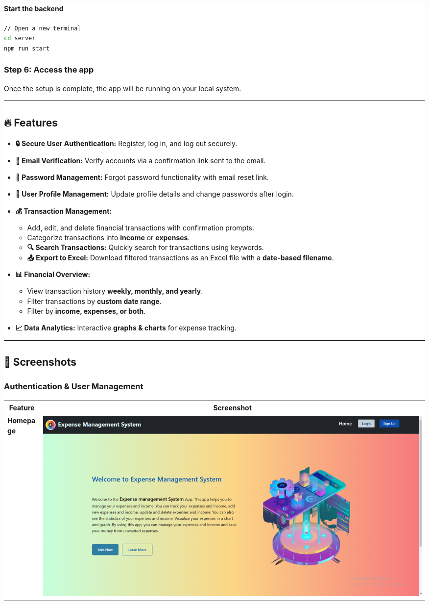 #### Start the backend  
```bash
// Open a new terminal
cd server
npm run start
```

### **Step 6: Access the app**  
Once the setup is complete, the app will be running on your local system.  

---

## 🔥 Features

- **🔒 Secure User Authentication:** Register, log in, and log out securely.  
- **📧 Email Verification:** Verify accounts via a confirmation link sent to the email.  
- **🔑 Password Management:** Forgot password functionality with email reset link.  
- **📝 User Profile Management:** Update profile details and change passwords after login.  

- **💰 Transaction Management:**  
  - Add, edit, and delete financial transactions with confirmation prompts.  
  - Categorize transactions into **income** or **expenses**.  
  - **🔍 Search Transactions:** Quickly search for transactions using keywords.  
  - **📤 Export to Excel:** Download filtered transactions as an Excel file with a **date-based filename**.  

- **📊 Financial Overview:**  
  - View transaction history **weekly, monthly, and yearly**.  
  - Filter transactions by **custom date range**.  
  - Filter by **income, expenses, or both**.  

- **📈 Data Analytics:** Interactive **graphs & charts** for expense tracking.

---

## 📸 Screenshots  

### **Authentication & User Management**  
| Feature | Screenshot |
|---------|-----------|
| **Homepage** | ![Home Page](/client/src/Images/1-home-page.png) |